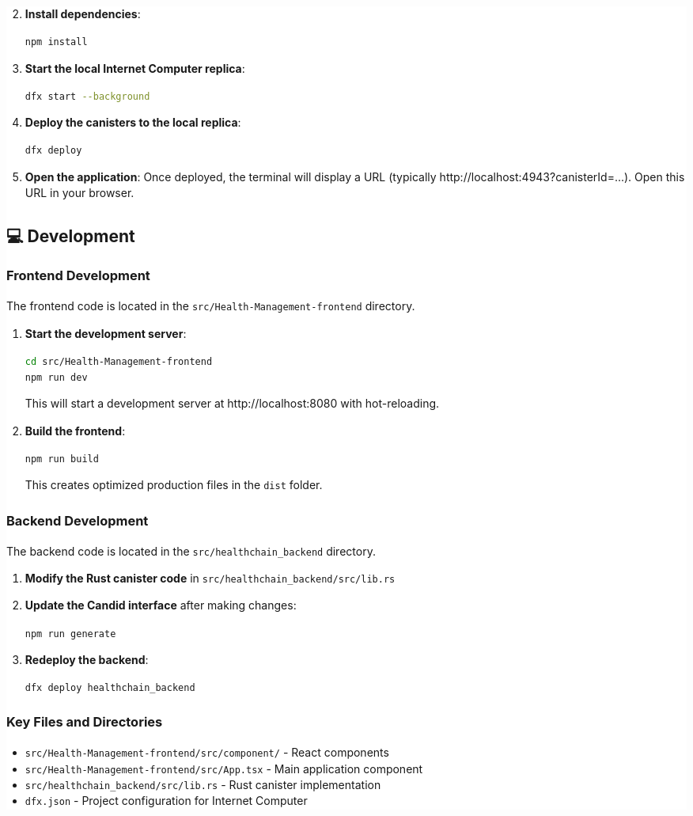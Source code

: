 2. **Install dependencies**:
   ```bash
   npm install
   ```

3. **Start the local Internet Computer replica**:
   ```bash
   dfx start --background
   ```

4. **Deploy the canisters to the local replica**:
   ```bash
   dfx deploy
   ```

5. **Open the application**:
   Once deployed, the terminal will display a URL (typically http://localhost:4943?canisterId=...). Open this URL in your browser.

## 💻 Development

### Frontend Development

The frontend code is located in the `src/Health-Management-frontend` directory.

1. **Start the development server**:
   ```bash
   cd src/Health-Management-frontend
   npm run dev
   ```
   This will start a development server at http://localhost:8080 with hot-reloading.

2. **Build the frontend**:
   ```bash
   npm run build
   ```
   This creates optimized production files in the `dist` folder.

### Backend Development

The backend code is located in the `src/healthchain_backend` directory.

1. **Modify the Rust canister code** in `src/healthchain_backend/src/lib.rs`

2. **Update the Candid interface** after making changes:
   ```bash
   npm run generate
   ```

3. **Redeploy the backend**:
   ```bash
   dfx deploy healthchain_backend
   ```

### Key Files and Directories

- `src/Health-Management-frontend/src/component/` - React components
- `src/Health-Management-frontend/src/App.tsx` - Main application component
- `src/healthchain_backend/src/lib.rs` - Rust canister implementation
- `dfx.json` - Project configuration for Internet Computer
